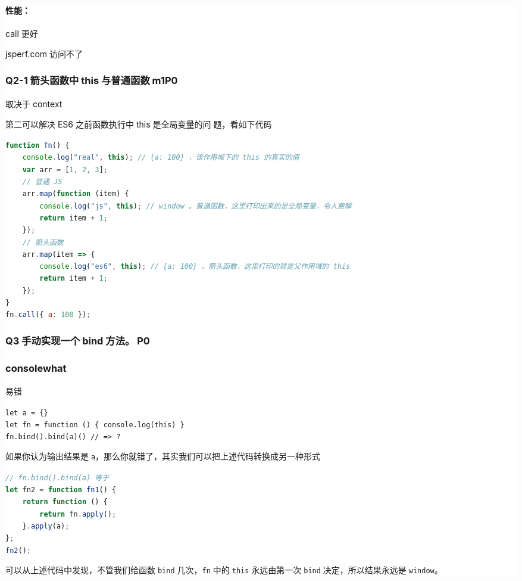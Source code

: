 #### 性能：

call 更好

jsperf.com 访问不了

### Q2-1 箭头函数中 this 与普通函数 m1P0

取决于 context

第二可以解决 ES6 之前函数执行中 this 是全局变量的问 题，看如下代码

```js
function fn() {
	console.log("real", this); // {a: 100} ，该作用域下的 this 的真实的值
	var arr = [1, 2, 3];
	// 普通 JS
	arr.map(function (item) {
		console.log("js", this); // window 。普通函数，这里打印出来的是全局变量，令人费解
		return item + 1;
	});
	// 箭头函数
	arr.map(item => {
		console.log("es6", this); // {a: 100} 。箭头函数，这里打印的就是父作用域的 this
		return item + 1;
	});
}
fn.call({ a: 100 });
```

### Q3 手动实现一个 bind 方法。 P0

### consolewhat

易错

```
let a = {}
let fn = function () { console.log(this) }
fn.bind().bind(a)() // => ?
```

如果你认为输出结果是 `a`，那么你就错了，其实我们可以把上述代码转换成另一种形式

```js
// fn.bind().bind(a) 等于
let fn2 = function fn1() {
	return function () {
		return fn.apply();
	}.apply(a);
};
fn2();
```

可以从上述代码中发现，不管我们给函数 `bind` 几次，`fn` 中的 `this` 永远由第一次 `bind` 决定，所以结果永远是 `window`。
